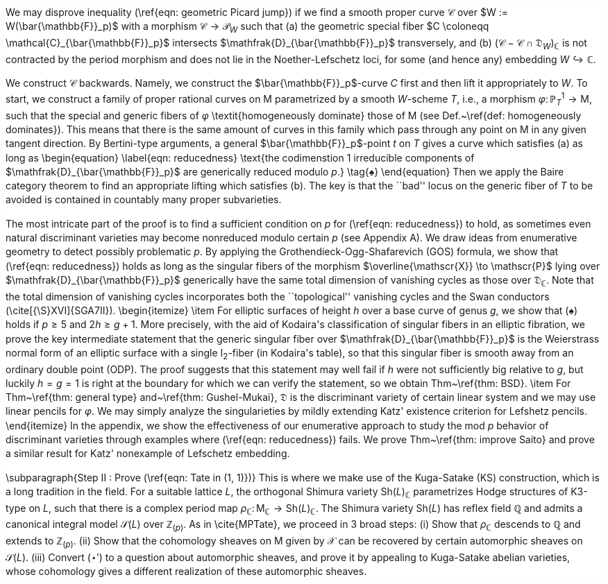 We may disprove inequality (\ref{eqn: geometric Picard jump}) if we find a smooth proper curve $\mathcal{C}$ over $W := W(\bar{\mathbb{F}}_p)$ with a morphism $\mathcal{C} \to \mathscr{P}_W$ such that (a) the geometric special fiber $C \coloneqq \mathcal{C}_{\bar{\mathbb{F}}_p}$ intersects $\mathfrak{D}_{\bar{\mathbb{F}}_p}$ transversely, and (b) $(\mathcal{C} - \mathcal{C} \cap \mathfrak{D}_W)_\mathbb{C}$ is not contracted by the period morphism and does not lie in the Noether-Lefschetz loci, for some (and hence any) embedding $W \hookrightarrow \mathbb{C}$.

We construct $\mathcal{C}$ backwards. Namely, we construct the $\bar{\mathbb{F}}_p$-curve $C$ first and then lift it appropriately to $W$. To start, we construct a family of proper rational curves on $\mathsf{M}$ parametrized by a smooth $W$-scheme $T$, i.e., a morphism $\varphi \colon \mathbb{P}^1_T \to \mathsf{M}$, such that the special and generic fibers of $\varphi$ \textit{homogeneously dominate} those of $\mathsf{M}$ (see Def.~\ref{def: homogeneously dominates}). This means that there is the same amount of curves in this family which pass through any point on $\mathsf{M}$ in any given tangent direction. By Bertini-type arguments, a general $\bar{\mathbb{F}}_p$-point $t$ on $T$ gives a curve which satisfies (a) as long as 
\begin{equation}
\label{eqn: reducedness}
\text{the codimenstion $1$ irreducible components of $\mathfrak{D}_{\bar{\mathbb{F}}_p}$ are generically reduced modulo $p$.} \tag{$\spadesuit$}
\end{equation}
Then we apply the Baire category theorem to find an appropriate lifting which satisfies (b). The key is that the ``bad'' locus on the generic fiber of $T$ to be avoided is contained in countably many proper subvarieties. 

The most intricate part of the proof is to find a sufficient condition on $p$ for (\ref{eqn: reducedness}) to hold, as sometimes even natural discriminant varieties may become nonreduced modulo certain $p$ (see Appendix A). We draw ideas from enumerative geometry to detect possibly problematic $p$. By applying the Grothendieck-Ogg-Shafarevich (GOS) formula, we show that (\ref{eqn: reducedness}) holds as long as the singular fibers of the morphism $\overline{\mathscr{X}} \to \mathscr{P}$ lying over $\mathfrak{D}_{\bar{\mathbb{F}}_p}$ generically have the same total dimension of vanishing cycles as those over $\mathfrak{D}_\mathbb{C}$. Note that the total dimension of vanishing cycles incorporates both the ``topological'' vanishing cycles and the Swan conductors (\cite[{\S}XVI]{SGA7II}). 
\begin{itemize}
    \item For elliptic surfaces of height $h$ over a base curve of genus $g$, we show that ($\spadesuit$) holds if $p \ge 5$ and $2h \ge g + 1$. More precisely, with the aid of Kodaira's classification of singular fibers in an elliptic fibration, we prove the key intermediate statement that the generic singular fiber over $\mathfrak{D}_{\bar{\mathbb{F}}_p}$ is the Weierstrass normal form of an elliptic surface with a single $\mathrm{I}_2$-fiber (in Kodaira's table), so that this singular fiber is smooth away from an ordinary double point (ODP). The proof suggests that this statement may well fail if $h$ were not sufficiently big relative to $g$, but luckily $h = g = 1$ is right at the boundary for which we can verify the statement, so we obtain Thm~\ref{thm: BSD}. 
    \item For Thm~\ref{thm: general type} and~\ref{thm: Gushel-Mukai}, $\mathfrak{D}$ is the discriminant variety of certain linear system and we may use linear pencils for $\varphi$. We may simply analyze the singularieties by mildly extending Katz' existence criterion for Lefshetz pencils. 
\end{itemize}
In the appendix, we show the effectiveness of our enumerative approach to study the mod $p$ behavior of discriminant varieties through examples where (\ref{eqn: reducedness}) fails. We prove Thm~\ref{thm: improve Saito} and prove a similar result for Katz' nonexample of Lefschetz embedding.

\subparagraph{Step II : Prove (\ref{eqn: Tate in (1, 1)})} This is where we make use of the Kuga-Satake (KS) construction, which is a long tradition in the field. For a suitable lattice $L$, the orthogonal Shimura variety $\mathrm{Sh}(L)_\mathbb{C}$ parametrizes Hodge structures of K3-type on $L$, such that there is a complex period map $\rho_\mathbb{C} \colon \mathsf{M}_\mathbb{C} \to \mathrm{Sh}(L)_\mathbb{C}$. The Shimura variety $\mathrm{Sh}(L)$ has reflex field $\mathbb{Q}$ and admits a canonical integral model $\mathscr{S}(L)$ over $\mathbb{Z}_{(p)}$. As in \cite{MPTate}, we proceed in $3$ broad steps: (i) Show that $\rho_\mathbb{C}$ descends to $\mathbb{Q}$ and extends to $\mathbb{Z}_{(p)}$. (ii) Show that the cohomology sheaves on $\mathsf{M}$ given by $\mathscr{X}$ can be recovered by certain automorphic sheaves on $\mathscr{S}(L)$. (iii) Convert $(\star')$ to a question about automorphic sheaves, and prove it by appealing to Kuga-Satake abelian varieties, whose cohomology gives a different realization of these automorphic sheaves. 


[^1]: Citation, 8